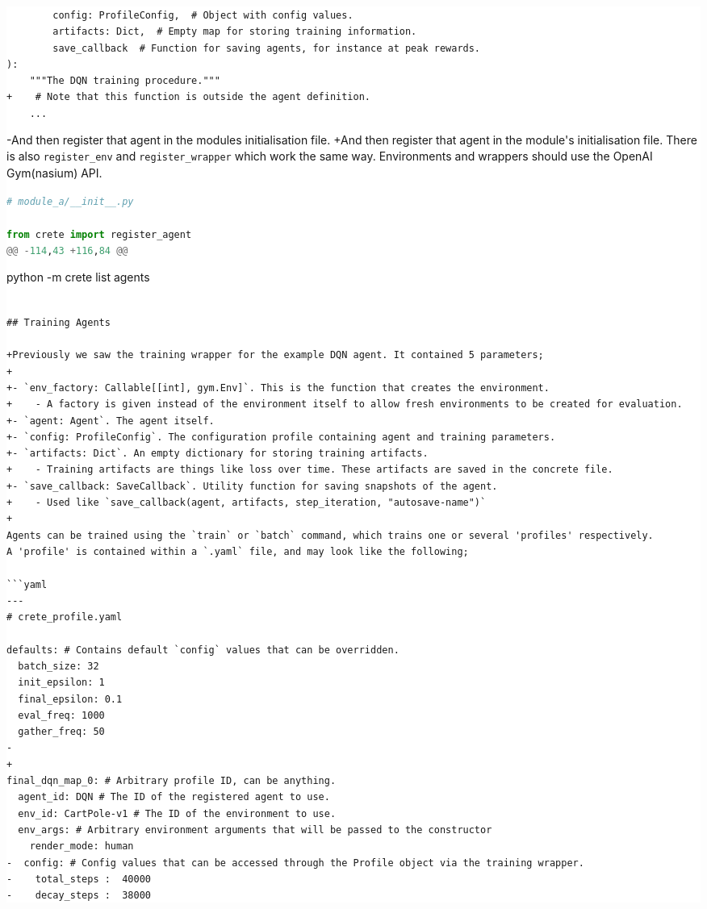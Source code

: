  ```
         config: ProfileConfig,  # Object with config values.
         artifacts: Dict,  # Empty map for storing training information.
         save_callback  # Function for saving agents, for instance at peak rewards.
 ):
     """The DQN training procedure."""
+    # Note that this function is outside the agent definition.
     ...
 ```
 
-And then register that agent in the modules initialisation file.
+And then register that agent in the module's initialisation file.
 There is also `register_env` and `register_wrapper` which work the same way.
 Environments and wrappers should use the OpenAI Gym(nasium) API.
 
 ```python
 # module_a/__init__.py
 
 from crete import register_agent
@@ -114,43 +116,84 @@
 
 ```
 python -m crete list agents
 ```
 
 ## Training Agents
 
+Previously we saw the training wrapper for the example DQN agent. It contained 5 parameters;
+
+- `env_factory: Callable[[int], gym.Env]`. This is the function that creates the environment.
+    - A factory is given instead of the environment itself to allow fresh environments to be created for evaluation.
+- `agent: Agent`. The agent itself.
+- `config: ProfileConfig`. The configuration profile containing agent and training parameters.
+- `artifacts: Dict`. An empty dictionary for storing training artifacts.
+    - Training artifacts are things like loss over time. These artifacts are saved in the concrete file.
+- `save_callback: SaveCallback`. Utility function for saving snapshots of the agent.
+    - Used like `save_callback(agent, artifacts, step_iteration, "autosave-name")`
+
 Agents can be trained using the `train` or `batch` command, which trains one or several 'profiles' respectively.
 A 'profile' is contained within a `.yaml` file, and may look like the following;
 
 ```yaml
 ---
 # crete_profile.yaml
 
 defaults: # Contains default `config` values that can be overridden. 
   batch_size: 32
   init_epsilon: 1
   final_epsilon: 0.1
   eval_freq: 1000
   gather_freq: 50
-  
+
 final_dqn_map_0: # Arbitrary profile ID, can be anything.
   agent_id: DQN # The ID of the registered agent to use.
   env_id: CartPole-v1 # The ID of the environment to use.
   env_args: # Arbitrary environment arguments that will be passed to the constructor
     render_mode: human
-  config: # Config values that can be accessed through the Profile object via the training wrapper.
-    total_steps :  40000
-    decay_steps :  38000
 ```